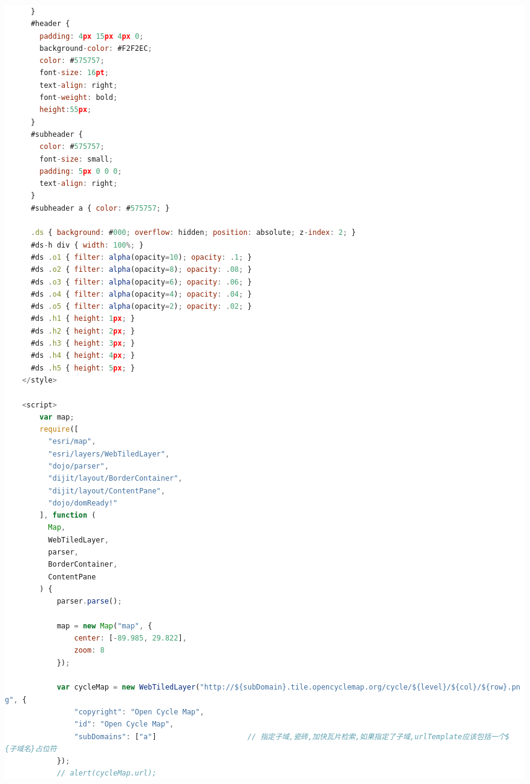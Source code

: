 ```js
      } 
      #header {
        padding: 4px 15px 4px 0;
        background-color: #F2F2EC; 
        color: #575757; 
        font-size: 16pt; 
        text-align: right; 
        font-weight: bold;
        height:55px;
      }
      #subheader {
        color: #575757;
        font-size: small;
        padding: 5px 0 0 0;
        text-align: right;
      }
      #subheader a { color: #575757; }

      .ds { background: #000; overflow: hidden; position: absolute; z-index: 2; }
      #ds-h div { width: 100%; }
      #ds .o1 { filter: alpha(opacity=10); opacity: .1; }
      #ds .o2 { filter: alpha(opacity=8); opacity: .08; }
      #ds .o3 { filter: alpha(opacity=6); opacity: .06; }
      #ds .o4 { filter: alpha(opacity=4); opacity: .04; }
      #ds .o5 { filter: alpha(opacity=2); opacity: .02; }
      #ds .h1 { height: 1px; }
      #ds .h2 { height: 2px; }
      #ds .h3 { height: 3px; }
      #ds .h4 { height: 4px; }
      #ds .h5 { height: 5px; }
    </style>
 
    <script>
        var map;
        require([
          "esri/map", 
          "esri/layers/WebTiledLayer", 
          "dojo/parser",
          "dijit/layout/BorderContainer", 
          "dijit/layout/ContentPane", 
          "dojo/domReady!"
        ], function (
          Map, 
          WebTiledLayer, 
          parser,
          BorderContainer,
          ContentPane
        ) {
            parser.parse();

            map = new Map("map", {
                center: [-89.985, 29.822],
                zoom: 8
            });

            var cycleMap = new WebTiledLayer("http://${subDomain}.tile.opencyclemap.org/cycle/${level}/${col}/${row}.png", {
                "copyright": "Open Cycle Map",
                "id": "Open Cycle Map",
                "subDomains": ["a"]						// 指定子域,瓷砖,加快瓦片检索,如果指定了子域,urlTemplate应该包括一个$ {子域名}占位符
            });
           	// alert(cycleMap.url);
```